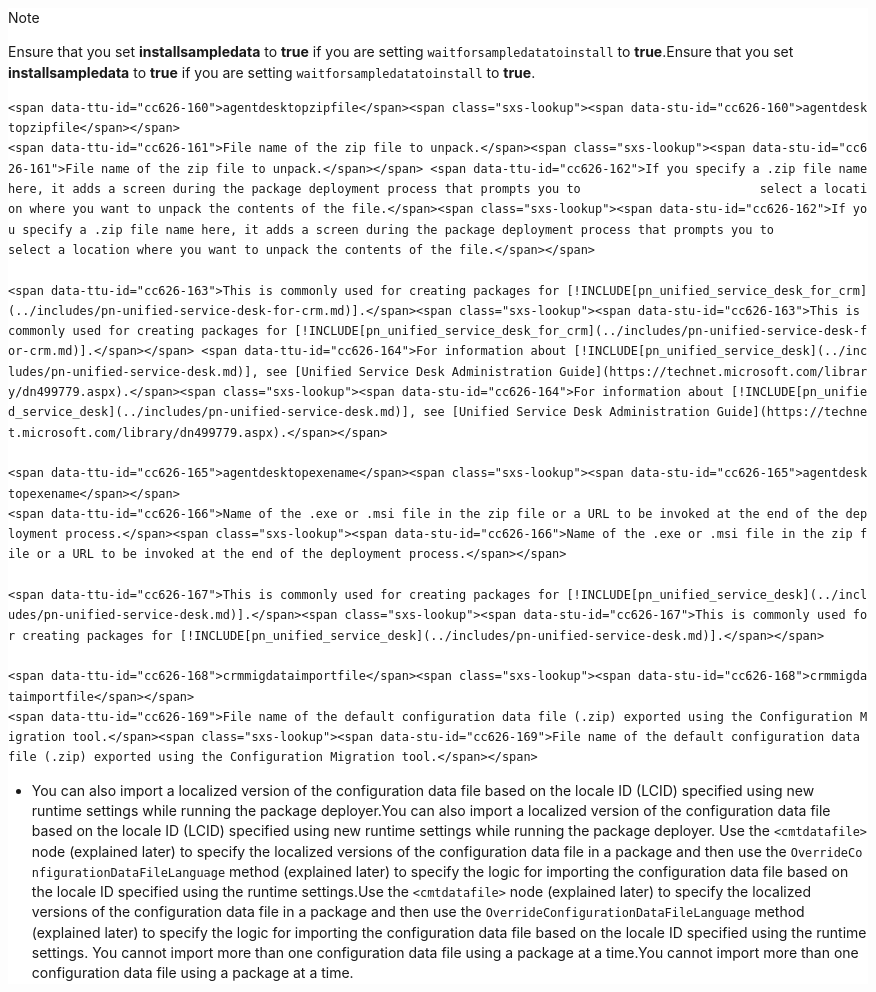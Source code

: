    > [!NOTE]
   >  <span data-ttu-id="cc626-159">Ensure that you set **installsampledata** to **true** if you are setting `waitforsampledatatoinstall` to **true**.</span><span class="sxs-lookup"><span data-stu-id="cc626-159">Ensure that you set **installsampledata** to **true** if you are setting `waitforsampledatatoinstall` to **true**.</span></span>  

    <span data-ttu-id="cc626-160">agentdesktopzipfile</span><span class="sxs-lookup"><span data-stu-id="cc626-160">agentdesktopzipfile</span></span>  
    <span data-ttu-id="cc626-161">File name of the zip file to unpack.</span><span class="sxs-lookup"><span data-stu-id="cc626-161">File name of the zip file to unpack.</span></span> <span data-ttu-id="cc626-162">If you specify a .zip file name here, it adds a screen during the package deployment process that prompts you to                         select a location where you want to unpack the contents of the file.</span><span class="sxs-lookup"><span data-stu-id="cc626-162">If you specify a .zip file name here, it adds a screen during the package deployment process that prompts you to                         select a location where you want to unpack the contents of the file.</span></span>  

    <span data-ttu-id="cc626-163">This is commonly used for creating packages for [!INCLUDE[pn_unified_service_desk_for_crm](../includes/pn-unified-service-desk-for-crm.md)].</span><span class="sxs-lookup"><span data-stu-id="cc626-163">This is commonly used for creating packages for [!INCLUDE[pn_unified_service_desk_for_crm](../includes/pn-unified-service-desk-for-crm.md)].</span></span> <span data-ttu-id="cc626-164">For information about [!INCLUDE[pn_unified_service_desk](../includes/pn-unified-service-desk.md)], see [Unified Service Desk Administration Guide](https://technet.microsoft.com/library/dn499779.aspx).</span><span class="sxs-lookup"><span data-stu-id="cc626-164">For information about [!INCLUDE[pn_unified_service_desk](../includes/pn-unified-service-desk.md)], see [Unified Service Desk Administration Guide](https://technet.microsoft.com/library/dn499779.aspx).</span></span>  

    <span data-ttu-id="cc626-165">agentdesktopexename</span><span class="sxs-lookup"><span data-stu-id="cc626-165">agentdesktopexename</span></span>  
    <span data-ttu-id="cc626-166">Name of the .exe or .msi file in the zip file or a URL to be invoked at the end of the deployment process.</span><span class="sxs-lookup"><span data-stu-id="cc626-166">Name of the .exe or .msi file in the zip file or a URL to be invoked at the end of the deployment process.</span></span>  

    <span data-ttu-id="cc626-167">This is commonly used for creating packages for [!INCLUDE[pn_unified_service_desk](../includes/pn-unified-service-desk.md)].</span><span class="sxs-lookup"><span data-stu-id="cc626-167">This is commonly used for creating packages for [!INCLUDE[pn_unified_service_desk](../includes/pn-unified-service-desk.md)].</span></span>  

    <span data-ttu-id="cc626-168">crmmigdataimportfile</span><span class="sxs-lookup"><span data-stu-id="cc626-168">crmmigdataimportfile</span></span>  
    <span data-ttu-id="cc626-169">File name of the default configuration data file (.zip) exported using the Configuration Migration tool.</span><span class="sxs-lookup"><span data-stu-id="cc626-169">File name of the default configuration data file (.zip) exported using the Configuration Migration tool.</span></span>  

   - <span data-ttu-id="cc626-170">You can also import a localized version of the configuration data file based on the locale ID (LCID) specified using new runtime settings while running                             the package deployer.</span><span class="sxs-lookup"><span data-stu-id="cc626-170">You can also import a localized version of the configuration data file based on the locale ID (LCID) specified using new runtime settings while running                             the package deployer.</span></span> <span data-ttu-id="cc626-171">Use the `<cmtdatafile>` node (explained later) to specify the localized versions of the                             configuration data file in a package and then use the  `OverrideConfigurationDataFileLanguage` method (explained later)                             to specify the logic for importing the configuration data file based on the locale ID specified using the runtime settings.</span><span class="sxs-lookup"><span data-stu-id="cc626-171">Use the `<cmtdatafile>` node (explained later) to specify the localized versions of the                             configuration data file in a package and then use the  `OverrideConfigurationDataFileLanguage` method (explained later)                             to specify the logic for importing the configuration data file based on the locale ID specified using the runtime settings.</span></span> <span data-ttu-id="cc626-172">You cannot import more than                             one configuration data file using a package at a time.</span><span class="sxs-lookup"><span data-stu-id="cc626-172">You cannot import more than                             one configuration data file using a package at a time.</span></span>  
